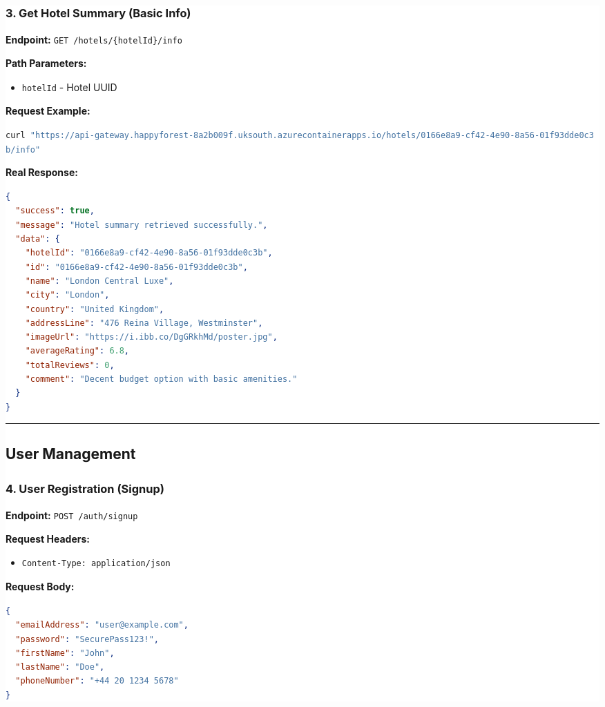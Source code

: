 
### 3. Get Hotel Summary (Basic Info)

**Endpoint:** `GET /hotels/{hotelId}/info`

**Path Parameters:**
- `hotelId` - Hotel UUID

**Request Example:**
```bash
curl "https://api-gateway.happyforest-8a2b009f.uksouth.azurecontainerapps.io/hotels/0166e8a9-cf42-4e90-8a56-01f93dde0c3b/info"
```

**Real Response:**
```json
{
  "success": true,
  "message": "Hotel summary retrieved successfully.",
  "data": {
    "hotelId": "0166e8a9-cf42-4e90-8a56-01f93dde0c3b",
    "id": "0166e8a9-cf42-4e90-8a56-01f93dde0c3b",
    "name": "London Central Luxe",
    "city": "London",
    "country": "United Kingdom",
    "addressLine": "476 Reina Village, Westminster",
    "imageUrl": "https://i.ibb.co/DgGRkhMd/poster.jpg",
    "averageRating": 6.8,
    "totalReviews": 0,
    "comment": "Decent budget option with basic amenities."
  }
}
```

---

## User Management

### 4. User Registration (Signup)

**Endpoint:** `POST /auth/signup`

**Request Headers:**
- `Content-Type: application/json`

**Request Body:**
```json
{
  "emailAddress": "user@example.com",
  "password": "SecurePass123!",
  "firstName": "John",
  "lastName": "Doe",
  "phoneNumber": "+44 20 1234 5678"
}
```
